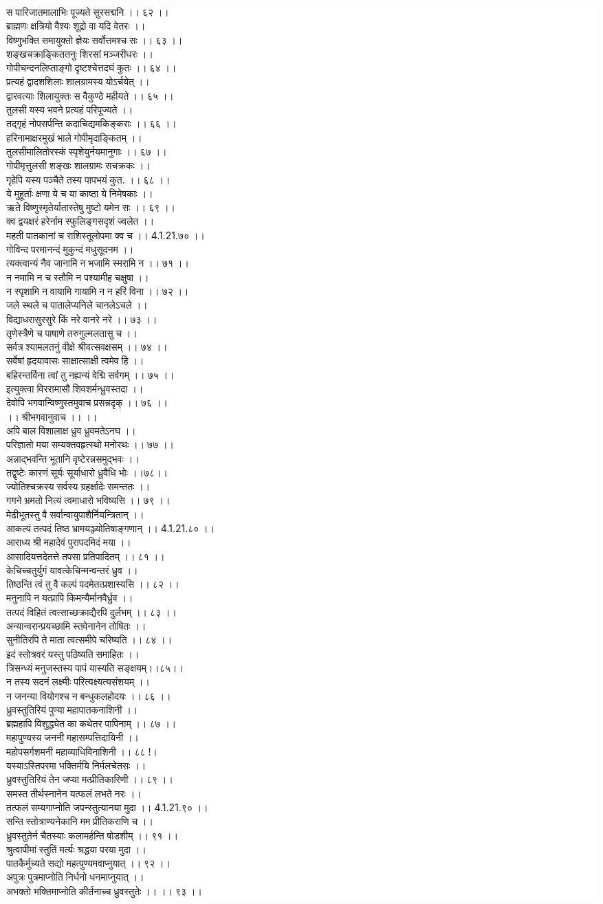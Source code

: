 स पारिजातमालाभिः पूज्यते सुरसद्मनि ।। ६२ ।।  
ब्राह्मणः क्षत्रियो वैश्यः शूद्रो वा यदि वेतरः ।।  
विष्णुभक्ति समायुक्तो ज्ञेयः सर्वोत्तमश्च सः ।। ६३ ।।  
शङ्खचक्राङ्किततनुः शिरसां मञ्जरीधरः ।।  
गोपीचन्दनलिप्ताङ्गो दृष्टश्चेत्तदघं कुतः ।। ६४ ।।  
प्रत्यहं द्वादशशिलाः शालग्रामस्य योऽर्चयेत् ।।  
द्वारवत्याः शिलायुक्तः स वैकुण्ठे महीयते ।। ६५ ।।  
तुलसी यस्य भवने प्रत्यहं परिपूज्यते ।।  
तद्गृहं नोपसर्पन्ति कदाचिद्यमकिङ्कराः ।। ६६ ।।  
हरिनामाक्षरमुखं भाले गोपीमृदाङ्कितम् ।।  
तुलसीमालितोरस्कं स्पृशेयुर्नयमानुगाः ।। ६७ ।।  
गोपीमृत्तुलसी शङ्खः शालग्रामः सचक्रकः ।।  
गृहेपि यस्य पञ्चैते तस्य पापभयं कुत. ।। ६८ ।।  
ये मुहूर्ताः क्षणा ये च या काष्ठा ये निमेषकाः ।।  
ऋते विष्णुस्मृतेर्यातास्तेषु मुष्टो यमेन सः ।। ६९ ।।  
क्व द्वयक्षरं हरेर्नाम स्फुलिङ्गसदृशं ज्वलेत ।।  
महती पातकानां च राशिस्तूलोपमा क्व च ।। 4.1.21.७० ।।  
गोविन्द परमानन्दं मुकुन्दं मधुसूदनम ।।  
त्यक्त्वान्यं नैव जानामि न भजामि स्मरामि न ।। ७१ ।।  
न नमामि न च स्तौमि न पश्यामीह चक्षुषा ।।  
न स्पृशामि न वायामि गायामि न न हरिं विना ।। ७२ ।।  
जले स्थले च पातालेप्यनिले चानलेऽचले ।।  
विद्याधरासुरसुरे किं नरे वानरे नरे ।। ७३ ।।  
तृणेस्त्रैणे च पाषाणे तरुगुल्मलतासु च ।।  
सर्वत्र श्यामलतनुं वीक्षे श्रीवत्सवक्षसम् ।। ७४ ।।  
सर्वेषां हृदयावासः साक्षात्साक्षी त्वमेव हि ।।  
बहिरन्तर्विना त्वां तु नह्यन्यं वेद्मि सर्वगम् ।। ७५ ।।  
इत्युक्त्वा विररामासौ शिवशर्मन्ध्रुवस्तदा ।।  
देवोपि भगवान्विष्णुस्तमुवाच प्रसन्नदृक् ।। ७६ ।।  
।। श्रीभगवानुवाच ।। ।।  
अपि बाल विशालाक्ष ध्रुव ध्रुवमतेऽनघ ।।  
परिज्ञातो मया सम्यक्तवहृत्स्थो मनोरथः ।। ७७ ।।  
अन्नाद्भवन्ति भूतानि वृष्टेरन्नसमुद्भवः ।।  
तद्वृष्टेः कारणं सूर्यः सूर्याधारो ध्रुवैधि भोः ।।७८।।  
ज्योतिश्चक्रस्य सर्वस्य ग्रहर्क्षादेः समन्ततः ।।  
गगने भ्रमतो नित्यं त्वमाधारो भविष्यसि ।। ७९ ।।  
मेढीभूतस्तु वै सर्वान्वायुपाशैर्नियन्त्रितान् ।।  
आकल्पं तत्पदं तिष्ठ भ्रामयञ्ज्योतिषाङ्गणान् ।। 4.1.21.८० ।।  
आराध्य श्री महादेवं पुरापदमिदं मया ।।  
आसादियत्तदेतत्ते तपसा प्रतिपादितम् ।। ८१ ।।  
केचिच्चतुर्युगं यावत्केचिन्मन्वन्तरं ध्रुव ।।  
तिष्ठन्ति त्वं तु वै कल्पं पदमेतत्प्रशास्यसि ।। ८२ ।।  
मनुनापि न यत्प्रापि किमन्यैर्मानवैर्ध्रुव ।।  
तत्पदं विहितं त्वत्साच्छक्राद्यैरपि दुर्लभम् ।। ८३ ।।  
अन्यान्वरान्प्रयच्छामि स्तवेनानेन तोषितः ।।  
सुनीतिरपि ते माता त्वत्समीपे चरिष्यति ।। ८४ ।।  
इदं स्तोत्रवरं यस्तु पठिष्यति समाहितः ।।  
त्रिसन्ध्यं मनुजस्तस्य पापं यास्यति सङ्क्षयम्।।८५।।  
न तस्य सदनं लक्ष्मीः परित्यक्ष्यत्यसंशयम् ।।  
न जनन्या वियोगश्च न बन्धुकलहोदयः ।। ८६ ।।  
ध्रुवस्तुतिरियं पुण्या महापातकनाशिनी ।।  
ब्रह्महापि विशुद्ध्येत का कथेतर पापिनाम् ।। ८७ ।।  
महापुण्यस्य जननी महासम्पत्तिदायिनी ।।  
महोपसर्गशमनी महाव्याधिविनाशिनी ।। ८८ !।  
यस्याऽस्तिपरमा भक्तिर्मयि निर्मलचेतसः ।।  
ध्रुवस्तुतिरियं तेन जप्या मत्प्रीतिकारिणी ।। ८९ ।।  
समस्त तीर्थस्नानेन यत्फलं लभते नरः ।।  
तत्फलं सम्यगाप्नोति जपन्स्तुत्यानया मुदा ।। 4.1.21.९० ।।  
सन्ति स्तोत्राण्यनेकानि मम प्रीतिकराणि च ।।  
ध्रुवस्तुतेर्न चैतस्याः कलामर्हन्ति षोडशीम् ।। ९१ ।।  
श्रुत्वापीमां स्तुतिं मर्त्यः श्रद्धया परया मुदा ।।  
पातकैर्मुच्यते सद्यो महत्पुण्यमवाप्नुयात् ।। ९२ ।।  
अपुत्रः पुत्रमाप्नोति निर्धनो धनमाप्नुयात् ।।  
अभक्तो भक्तिमाप्नोति कीर्तनाच्च ध्रुवस्तुतेः ।। ।। ९३ ।।  